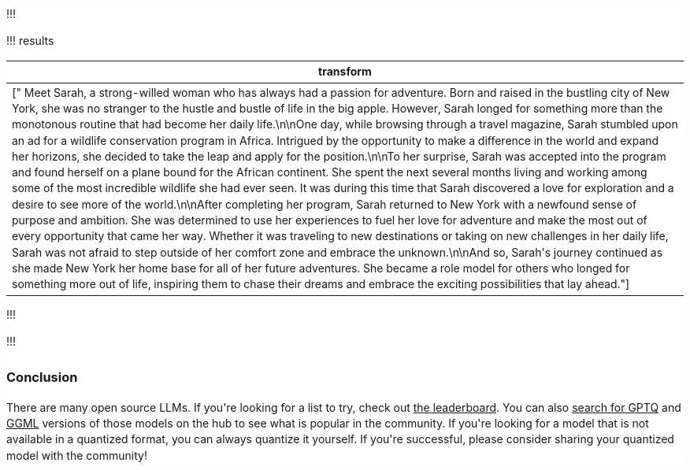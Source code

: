 !!!

!!! results

| transform                                                                                                                                                                                                                                                                                                                                                                                                                                                                                                                                                                                                                                                                                                                                                                                                                                                                                                                                                                                                                                                                                                                                                                                                                                                                                                                                                                                                                                                                                                                                                                                                                                                                  |
| -------------------------------------------------------------------------------------------------------------------------------------------------------------------------------------------------------------------------------------------------------------------------------------------------------------------------------------------------------------------------------------------------------------------------------------------------------------------------------------------------------------------------------------------------------------------------------------------------------------------------------------------------------------------------------------------------------------------------------------------------------------------------------------------------------------------------------------------------------------------------------------------------------------------------------------------------------------------------------------------------------------------------------------------------------------------------------------------------------------------------------------------------------------------------------------------------------------------------------------------------------------------------------------------------------------------------------------------------------------------------------------------------------------------------------------------------------------------------------------------------------------------------------------------------------------------------------------------------------------------------------------------------------------------------- |
| \[" Meet Sarah, a strong-willed woman who has always had a passion for adventure. Born and raised in the bustling city of New York, she was no stranger to the hustle and bustle of life in the big apple. However, Sarah longed for something more than the monotonous routine that had become her daily life.\n\nOne day, while browsing through a travel magazine, Sarah stumbled upon an ad for a wildlife conservation program in Africa. Intrigued by the opportunity to make a difference in the world and expand her horizons, she decided to take the leap and apply for the position.\n\nTo her surprise, Sarah was accepted into the program and found herself on a plane bound for the African continent. She spent the next several months living and working among some of the most incredible wildlife she had ever seen. It was during this time that Sarah discovered a love for exploration and a desire to see more of the world.\n\nAfter completing her program, Sarah returned to New York with a newfound sense of purpose and ambition. She was determined to use her experiences to fuel her love for adventure and make the most out of every opportunity that came her way. Whether it was traveling to new destinations or taking on new challenges in her daily life, Sarah was not afraid to step outside of her comfort zone and embrace the unknown.\n\nAnd so, Sarah's journey continued as she made New York her home base for all of her future adventures. She became a role model for others who longed for something more out of life, inspiring them to chase their dreams and embrace the exciting possibilities that lay ahead."] |

!!!

!!!

### Conclusion

There are many open source LLMs. If you're looking for a list to try, check out [the leaderboard](https://huggingface.co/spaces/HuggingFaceH4/open\_llm\_leaderboard). You can also [search for GPTQ](https://huggingface.co/models?search=gptq) and [GGML](https://huggingface.co/models?search=ggml) versions of those models on the hub to see what is popular in the community. If you're looking for a model that is not available in a quantized format, you can always quantize it yourself. If you're successful, please consider sharing your quantized model with the community!
